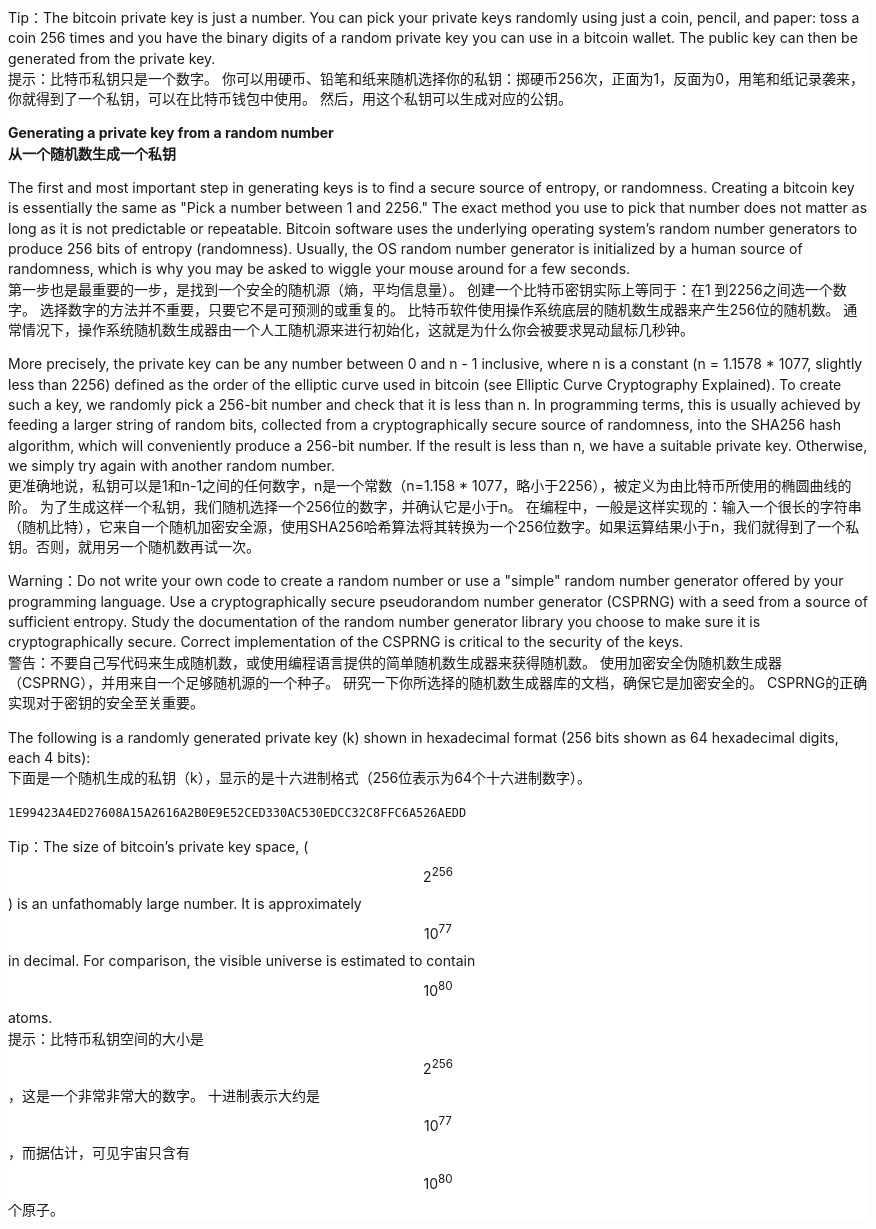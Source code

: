 Tip：The bitcoin private key is just a number. You can pick your private keys randomly using just a coin, pencil, and paper: toss a coin 256 times and you have the binary digits of a random private key you can use in a bitcoin wallet. The public key can then be generated from the private key.</br>
提示：比特币私钥只是一个数字。
你可以用硬币、铅笔和纸来随机选择你的私钥：掷硬币256次，正面为1，反面为0，用笔和纸记录袭来，你就得到了一个私钥，可以在比特币钱包中使用。
然后，用这个私钥可以生成对应的公钥。

**Generating a private key from a random number**</br>
**从一个随机数生成一个私钥**

The first and most important step in generating keys is to find a secure source of entropy, or randomness. Creating a bitcoin key is essentially the same as "Pick a number between 1 and 2256." The exact method you use to pick that number does not matter as long as it is not predictable or repeatable. Bitcoin software uses the underlying operating system’s random number generators to produce 256 bits of entropy (randomness). Usually, the OS random number generator is initialized by a human source of randomness, which is why you may be asked to wiggle your mouse around for a few seconds.</br>
第一步也是最重要的一步，是找到一个安全的随机源（熵，平均信息量）。
创建一个比特币密钥实际上等同于：在1 到2256之间选一个数字。
选择数字的方法并不重要，只要它不是可预测的或重复的。
比特币软件使用操作系统底层的随机数生成器来产生256位的随机数。
通常情况下，操作系统随机数生成器由一个人工随机源来进行初始化，这就是为什么你会被要求晃动鼠标几秒钟。

More precisely, the private key can be any number between 0 and n - 1 inclusive, where n is a constant (n = 1.1578 * 1077, slightly less than 2256) defined as the order of the elliptic curve used in bitcoin (see Elliptic Curve Cryptography Explained). To create such a key, we randomly pick a 256-bit number and check that it is less than n. In programming terms, this is usually achieved by feeding a larger string of random bits, collected from a cryptographically secure source of randomness, into the SHA256 hash algorithm, which will conveniently produce a 256-bit number. If the result is less than n, we have a suitable private key. Otherwise, we simply try again with another random number.</br>
更准确地说，私钥可以是1和n-1之间的任何数字，n是一个常数（n=1.158 * 1077，略小于2256），被定义为由比特币所使用的椭圆曲线的阶。
为了生成这样一个私钥，我们随机选择一个256位的数字，并确认它是小于n。
在编程中，一般是这样实现的：输入一个很长的字符串（随机比特），它来自一个随机加密安全源，使用SHA256哈希算法将其转换为一个256位数字。如果运算结果小于n，我们就得到了一个私钥。否则，就用另一个随机数再试一次。

Warning：Do not write your own code to create a random number or use a "simple" random number generator offered by your programming language. Use a cryptographically secure pseudorandom number generator (CSPRNG) with a seed from a source of sufficient entropy. Study the documentation of the random number generator library you choose to make sure it is cryptographically secure. Correct implementation of the CSPRNG is critical to the security of the keys.</br>
警告：不要自己写代码来生成随机数，或使用编程语言提供的简单随机数生成器来获得随机数。
使用加密安全伪随机数生成器（CSPRNG），并用来自一个足够随机源的一个种子。
研究一下你所选择的随机数生成器库的文档，确保它是加密安全的。
CSPRNG的正确实现对于密钥的安全至关重要。

The following is a randomly generated private key (k) shown in hexadecimal format (256 bits shown as 64 hexadecimal digits, each 4 bits):</br>
下面是一个随机生成的私钥（k），显示的是十六进制格式（256位表示为64个十六进制数字）。

```html
1E99423A4ED27608A15A2616A2B0E9E52CED330AC530EDCC32C8FFC6A526AEDD
```

Tip：The size of bitcoin’s private key space, ($$2^256$$) is an unfathomably large number. It is approximately $$10^77$$ in decimal. For comparison, the visible universe is estimated to contain $$10^80$$ atoms.</br>
提示：比特币私钥空间的大小是$$2^256$$，这是一个非常非常大的数字。
十进制表示大约是$$10^77$$，而据估计，可见宇宙只含有$$10^80$$个原子。


